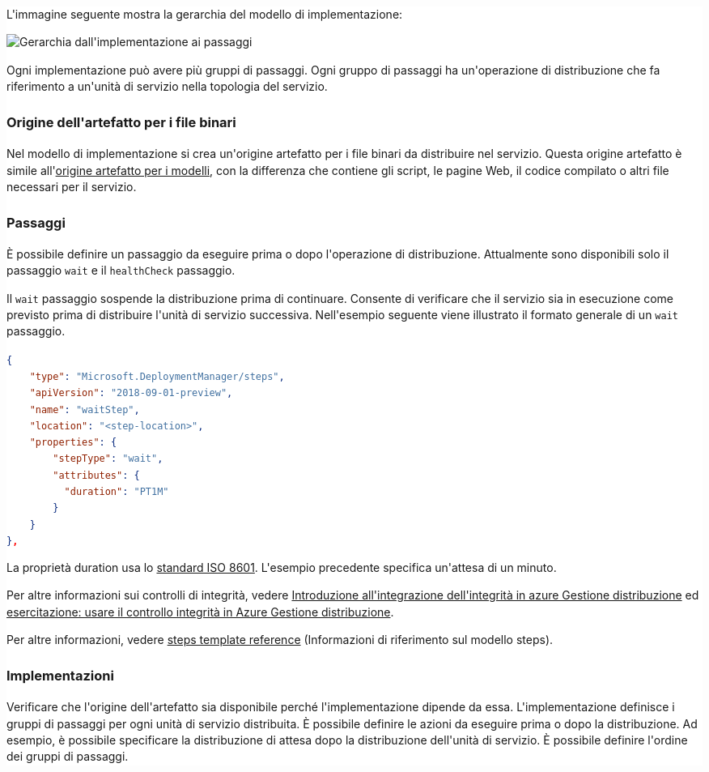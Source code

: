 L'immagine seguente mostra la gerarchia del modello di implementazione:

![Gerarchia dall'implementazione ai passaggi](./media/deployment-manager-overview/Rollout.png)

Ogni implementazione può avere più gruppi di passaggi. Ogni gruppo di passaggi ha un'operazione di distribuzione che fa riferimento a un'unità di servizio nella topologia del servizio.

### <a name="artifact-source-for-binaries"></a>Origine dell'artefatto per i file binari

Nel modello di implementazione si crea un'origine artefatto per i file binari da distribuire nel servizio. Questa origine artefatto è simile all'[origine artefatto per i modelli](#artifact-source-for-templates), con la differenza che contiene gli script, le pagine Web, il codice compilato o altri file necessari per il servizio.

### <a name="steps"></a>Passaggi

È possibile definire un passaggio da eseguire prima o dopo l'operazione di distribuzione. Attualmente sono disponibili solo il passaggio `wait` e il `healthCheck` passaggio.

Il `wait` passaggio sospende la distribuzione prima di continuare. Consente di verificare che il servizio sia in esecuzione come previsto prima di distribuire l'unità di servizio successiva. Nell'esempio seguente viene illustrato il formato generale di un `wait` passaggio.

```json
{
    "type": "Microsoft.DeploymentManager/steps",
    "apiVersion": "2018-09-01-preview",
    "name": "waitStep",
    "location": "<step-location>",
    "properties": {
        "stepType": "wait",
        "attributes": {
          "duration": "PT1M"
        }
    }
},
```

La proprietà duration usa lo [standard ISO 8601](https://en.wikipedia.org/wiki/ISO_8601#Durations). L'esempio precedente specifica un'attesa di un minuto.

Per altre informazioni sui controlli di integrità, vedere [Introduzione all'integrazione dell'integrità in azure Gestione distribuzione](./deployment-manager-health-check.md) ed [esercitazione: usare il controllo integrità in Azure Gestione distribuzione](./deployment-manager-tutorial-health-check.md).

Per altre informazioni, vedere [steps template reference](/azure/templates/Microsoft.DeploymentManager/steps) (Informazioni di riferimento sul modello steps).

### <a name="rollouts"></a>Implementazioni

Verificare che l'origine dell'artefatto sia disponibile perché l'implementazione dipende da essa. L'implementazione definisce i gruppi di passaggi per ogni unità di servizio distribuita. È possibile definire le azioni da eseguire prima o dopo la distribuzione. Ad esempio, è possibile specificare la distribuzione di attesa dopo la distribuzione dell'unità di servizio. È possibile definire l'ordine dei gruppi di passaggi.
